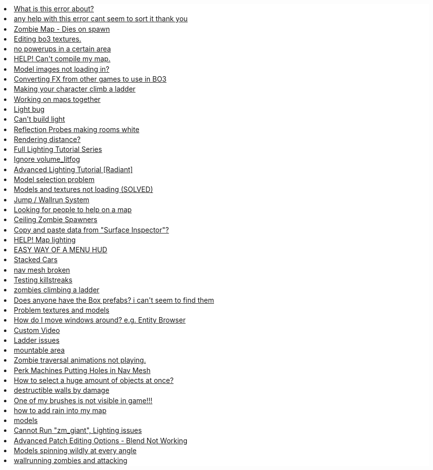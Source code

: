 <li><a href="{{ '/wiki/threads/2772.html' | relative_url }}">What is this error about?</a></li>
<li><a href="{{ '/wiki/threads/2773.html' | relative_url }}">any help with this error cant seem to sort it thank you</a></li>
<li><a href="{{ '/wiki/threads/2771.html' | relative_url }}">Zombie Map - Dies on spawn</a></li>
<li><a href="{{ '/wiki/threads/2764.html' | relative_url }}">Editing bo3 textures.</a></li>
<li><a href="{{ '/wiki/threads/2758.html' | relative_url }}">no powerups in a certain area</a></li>
<li><a href="{{ '/wiki/threads/2747.html' | relative_url }}">HELP! Can't compile my map.</a></li>
<li><a href="{{ '/wiki/threads/467.html' | relative_url }}">Model images not loading in?</a></li>
<li><a href="{{ '/wiki/threads/535.html' | relative_url }}">Converting FX from other games to use in BO3</a></li>
<li><a href="{{ '/wiki/threads/2735.html' | relative_url }}">Making your character climb a ladder</a></li>
<li><a href="{{ '/wiki/threads/2728.html' | relative_url }}">Working on maps together</a></li>
<li><a href="{{ '/wiki/threads/2710.html' | relative_url }}">Light bug</a></li>
<li><a href="{{ '/wiki/threads/2709.html' | relative_url }}">Can't build light</a></li>
<li><a href="{{ '/wiki/threads/2629.html' | relative_url }}">Reflection Probes making rooms white</a></li>
<li><a href="{{ '/wiki/threads/533.html' | relative_url }}">Rendering distance?</a></li>
<li><a href="{{ '/wiki/threads/2616.html' | relative_url }}">Full Lighting Tutorial Series</a></li>
<li><a href="{{ '/wiki/threads/2657.html' | relative_url }}">Ignore volume_litfog</a></li>
<li><a href="{{ '/wiki/threads/2642.html' | relative_url }}">Advanced Lighting Tutorial [Radiant]</a></li>
<li><a href="{{ '/wiki/threads/2637.html' | relative_url }}">Model selection problem</a></li>
<li><a href="{{ '/wiki/threads/2614.html' | relative_url }}">Models and textures not loading (SOLVED)</a></li>
<li><a href="{{ '/wiki/threads/2627.html' | relative_url }}">Jump / Wallrun System</a></li>
<li><a href="{{ '/wiki/threads/2621.html' | relative_url }}">Looking for people to help on a map</a></li>
<li><a href="{{ '/wiki/threads/2617.html' | relative_url }}">Ceiling Zombie Spawners</a></li>
<li><a href="{{ '/wiki/threads/526.html' | relative_url }}">Copy and paste data from "Surface Inspector"?</a></li>
<li><a href="{{ '/wiki/threads/2590.html' | relative_url }}">HELP! Map lighting</a></li>
<li><a href="{{ '/wiki/threads/2586.html' | relative_url }}">EASY WAY OF A MENU HUD</a></li>
<li><a href="{{ '/wiki/threads/536.html' | relative_url }}">Stacked Cars</a></li>
<li><a href="{{ '/wiki/threads/534.html' | relative_url }}">nav mesh broken</a></li>
<li><a href="{{ '/wiki/threads/532.html' | relative_url }}">Testing killstreaks</a></li>
<li><a href="{{ '/wiki/threads/531.html' | relative_url }}">zombies climbing a ladder</a></li>
<li><a href="{{ '/wiki/threads/530.html' | relative_url }}">Does anyone have the Box prefabs? i can't seem to find them</a></li>
<li><a href="{{ '/wiki/threads/529.html' | relative_url }}">Problem textures and models</a></li>
<li><a href="{{ '/wiki/threads/528.html' | relative_url }}">How do I move windows around? e.g. Entity Browser</a></li>
<li><a href="{{ '/wiki/threads/527.html' | relative_url }}">Custom Video</a></li>
<li><a href="{{ '/wiki/threads/525.html' | relative_url }}">Ladder issues</a></li>
<li><a href="{{ '/wiki/threads/524.html' | relative_url }}">mountable area</a></li>
<li><a href="{{ '/wiki/threads/523.html' | relative_url }}">Zombie traversal animations not playing.</a></li>
<li><a href="{{ '/wiki/threads/522.html' | relative_url }}">Perk Machines Putting Holes in Nav Mesh</a></li>
<li><a href="{{ '/wiki/threads/521.html' | relative_url }}">How to select a huge amount of objects at once?</a></li>
<li><a href="{{ '/wiki/threads/520.html' | relative_url }}">destructible walls by damage</a></li>
<li><a href="{{ '/wiki/threads/519.html' | relative_url }}">One of my brushes is not visible in game!!!</a></li>
<li><a href="{{ '/wiki/threads/518.html' | relative_url }}">how to add rain into my map</a></li>
<li><a href="{{ '/wiki/threads/517.html' | relative_url }}">models</a></li>
<li><a href="{{ '/wiki/threads/516.html' | relative_url }}">Cannot Run "zm_giant", Lighting issues</a></li>
<li><a href="{{ '/wiki/threads/515.html' | relative_url }}">Advanced Patch Editing Options - Blend Not Working</a></li>
<li><a href="{{ '/wiki/threads/514.html' | relative_url }}">Models spinning wildly at every angle</a></li>
<li><a href="{{ '/wiki/threads/513.html' | relative_url }}">wallrunning zombies and attacking</a></li>